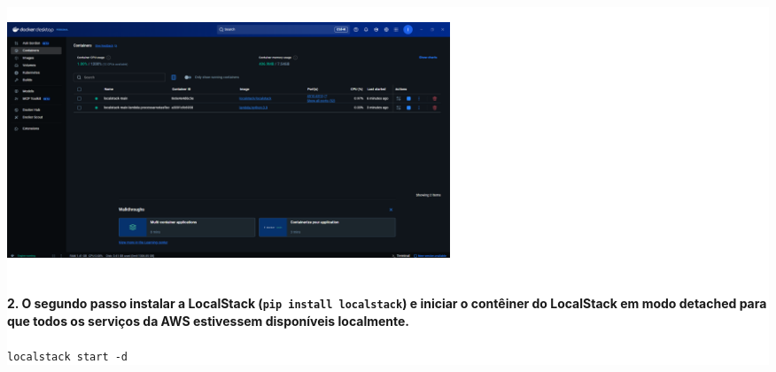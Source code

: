   <img src="docker.png" alt="Start Docker" width="500" height="300"/>
</p>

#### 2. O segundo passo instalar a LocalStack (`pip install localstack`) e iniciar o contêiner do LocalStack em modo detached para que todos os serviços da AWS estivessem disponíveis localmente.

`localstack start -d`

<p align="center">